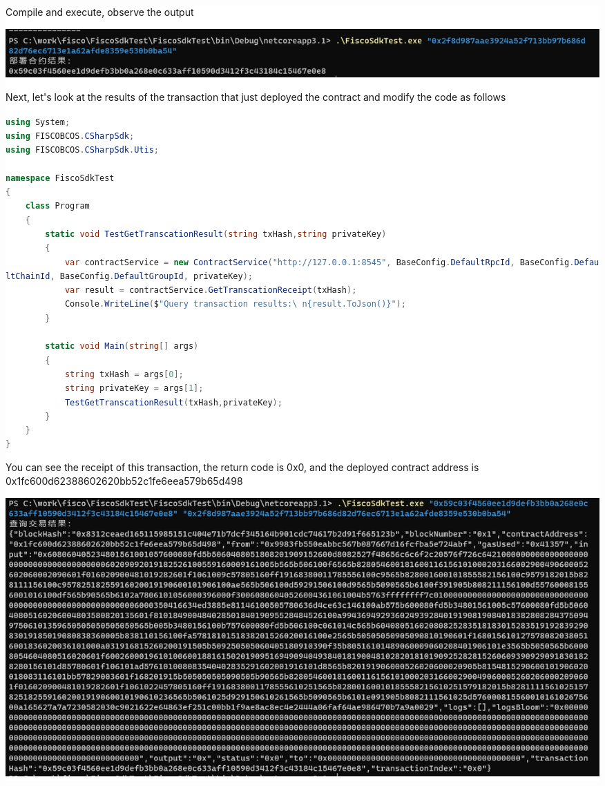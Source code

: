 Compile and execute, observe the output

![](../../../images/articles/build_chain_with_wsl_on_windows/deploy_contract.png)

Next, let's look at the results of the transaction that just deployed the contract and modify the code as follows

```C#
using System;
using FISCOBCOS.CSharpSdk;
using FISCOBCOS.CSharpSdk.Utis;

namespace FiscoSdkTest
{
    class Program
    {
        static void TestGetTranscationResult(string txHash,string privateKey)
        {
            var contractService = new ContractService("http://127.0.0.1:8545", BaseConfig.DefaultRpcId, BaseConfig.DefaultChainId, BaseConfig.DefaultGroupId, privateKey);
            var result = contractService.GetTranscationReceipt(txHash);
            Console.WriteLine($"Query transaction results:\ n{result.ToJson()}");
        }

        static void Main(string[] args)
        {
            string txHash = args[0];
            string privateKey = args[1];
            TestGetTranscationResult(txHash,privateKey);
        }
    }
}
```

You can see the receipt of this transaction, the return code is 0x0, and the deployed contract address is 0x1fc600d62388602620bb52c1fe6eea579b65d498

![](../../../images/articles/build_chain_with_wsl_on_windows/deploy_contract_result.png)
